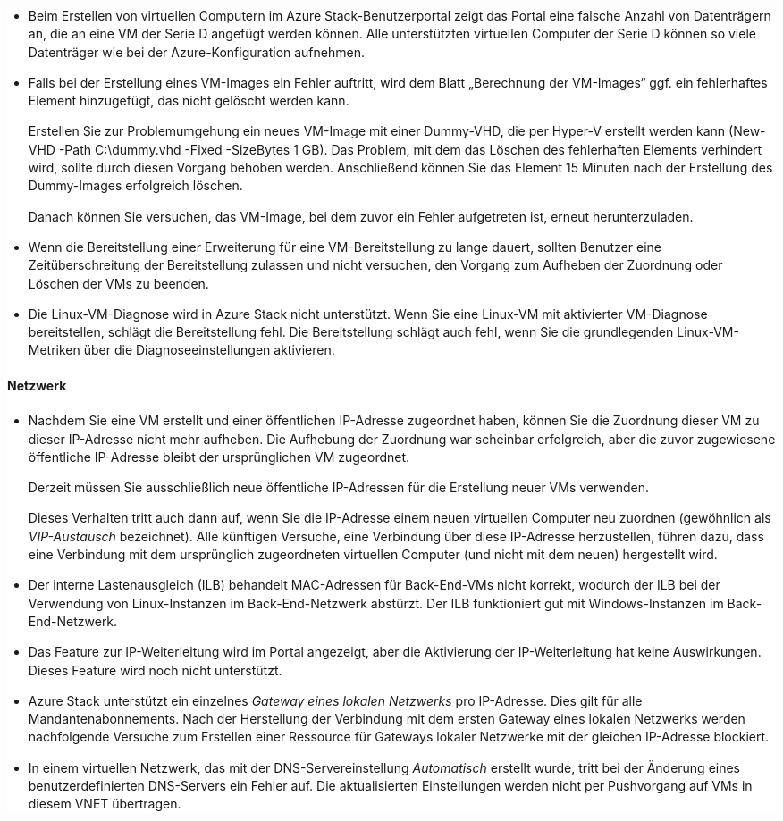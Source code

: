 - Beim Erstellen von virtuellen Computern im Azure Stack-Benutzerportal zeigt das Portal eine falsche Anzahl von Datenträgern an, die an eine VM der Serie D angefügt werden können. Alle unterstützten virtuellen Computer der Serie D können so viele Datenträger wie bei der Azure-Konfiguration aufnehmen.

- Falls bei der Erstellung eines VM-Images ein Fehler auftritt, wird dem Blatt „Berechnung der VM-Images“ ggf. ein fehlerhaftes Element hinzugefügt, das nicht gelöscht werden kann.

  Erstellen Sie zur Problemumgehung ein neues VM-Image mit einer Dummy-VHD, die per Hyper-V erstellt werden kann (New-VHD -Path C:\dummy.vhd -Fixed -SizeBytes 1 GB). Das Problem, mit dem das Löschen des fehlerhaften Elements verhindert wird, sollte durch diesen Vorgang behoben werden. Anschließend können Sie das Element 15 Minuten nach der Erstellung des Dummy-Images erfolgreich löschen.

  Danach können Sie versuchen, das VM-Image, bei dem zuvor ein Fehler aufgetreten ist, erneut herunterzuladen.

-  Wenn die Bereitstellung einer Erweiterung für eine VM-Bereitstellung zu lange dauert, sollten Benutzer eine Zeitüberschreitung der Bereitstellung zulassen und nicht versuchen, den Vorgang zum Aufheben der Zuordnung oder Löschen der VMs zu beenden.  

 
- Die Linux-VM-Diagnose wird in Azure Stack nicht unterstützt. Wenn Sie eine Linux-VM mit aktivierter VM-Diagnose bereitstellen, schlägt die Bereitstellung fehl. Die Bereitstellung schlägt auch fehl, wenn Sie die grundlegenden Linux-VM-Metriken über die Diagnoseeinstellungen aktivieren.  




#### <a name="networking"></a>Netzwerk
- Nachdem Sie eine VM erstellt und einer öffentlichen IP-Adresse zugeordnet haben, können Sie die Zuordnung dieser VM zu dieser IP-Adresse nicht mehr aufheben. Die Aufhebung der Zuordnung war scheinbar erfolgreich, aber die zuvor zugewiesene öffentliche IP-Adresse bleibt der ursprünglichen VM zugeordnet.

  Derzeit müssen Sie ausschließlich neue öffentliche IP-Adressen für die Erstellung neuer VMs verwenden.

  Dieses Verhalten tritt auch dann auf, wenn Sie die IP-Adresse einem neuen virtuellen Computer neu zuordnen (gewöhnlich als *VIP-Austausch* bezeichnet). Alle künftigen Versuche, eine Verbindung über diese IP-Adresse herzustellen, führen dazu, dass eine Verbindung mit dem ursprünglich zugeordneten virtuellen Computer (und nicht mit dem neuen) hergestellt wird.

- Der interne Lastenausgleich (ILB) behandelt MAC-Adressen für Back-End-VMs nicht korrekt, wodurch der ILB bei der Verwendung von Linux-Instanzen im Back-End-Netzwerk abstürzt.  Der ILB funktioniert gut mit Windows-Instanzen im Back-End-Netzwerk.

-   Das Feature zur IP-Weiterleitung wird im Portal angezeigt, aber die Aktivierung der IP-Weiterleitung hat keine Auswirkungen. Dieses Feature wird noch nicht unterstützt.

- Azure Stack unterstützt ein einzelnes *Gateway eines lokalen Netzwerks* pro IP-Adresse. Dies gilt für alle Mandantenabonnements. Nach der Herstellung der Verbindung mit dem ersten Gateway eines lokalen Netzwerks werden nachfolgende Versuche zum Erstellen einer Ressource für Gateways lokaler Netzwerke mit der gleichen IP-Adresse blockiert.

- In einem virtuellen Netzwerk, das mit der DNS-Servereinstellung *Automatisch* erstellt wurde, tritt bei der Änderung eines benutzerdefinierten DNS-Servers ein Fehler auf. Die aktualisierten Einstellungen werden nicht per Pushvorgang auf VMs in diesem VNET übertragen.
